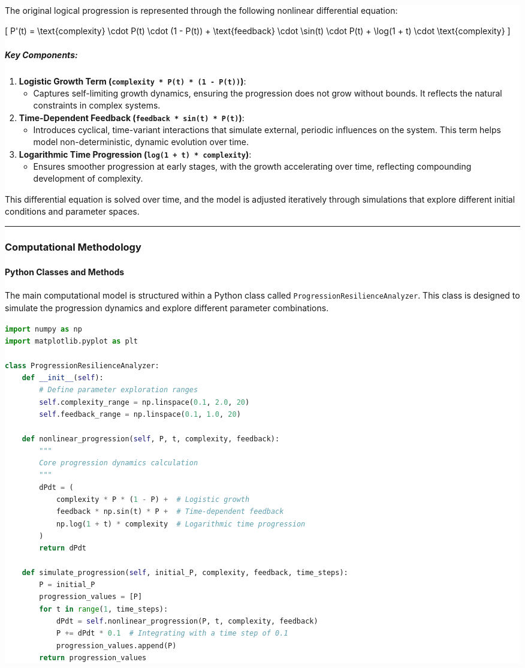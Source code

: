 The original logical progression is represented through the following nonlinear differential equation:

\[
P'(t) = \text{complexity} \cdot P(t) \cdot (1 - P(t)) + \text{feedback} \cdot \sin(t) \cdot P(t) + \log(1 + t) \cdot \text{complexity}
\]

##### **Key Components:**
1. **Logistic Growth Term (`complexity * P(t) * (1 - P(t))`)**:
   - Captures self-limiting growth dynamics, ensuring the progression does not grow without bounds. It reflects the natural constraints in complex systems.
2. **Time-Dependent Feedback (`feedback * sin(t) * P(t)`)**:
   - Introduces cyclical, time-variant interactions that simulate external, periodic influences on the system. This term helps model non-deterministic, dynamic evolution over time.
3. **Logarithmic Time Progression (`log(1 + t) * complexity`)**:
   - Ensures smoother progression at early stages, with the growth accelerating over time, reflecting compounding development of complexity.

This differential equation is solved over time, and the model is adjusted iteratively through simulations that explore different initial conditions and parameter spaces.

---

### **Computational Methodology**

#### **Python Classes and Methods**

The main computational model is structured within a Python class called `ProgressionResilienceAnalyzer`. This class is designed to simulate the progression dynamics and explore different parameter combinations.

```python
import numpy as np
import matplotlib.pyplot as plt

class ProgressionResilienceAnalyzer:
    def __init__(self):
        # Define parameter exploration ranges
        self.complexity_range = np.linspace(0.1, 2.0, 20)
        self.feedback_range = np.linspace(0.1, 1.0, 20)
    
    def nonlinear_progression(self, P, t, complexity, feedback):
        """
        Core progression dynamics calculation
        """
        dPdt = (
            complexity * P * (1 - P) +  # Logistic growth
            feedback * np.sin(t) * P +  # Time-dependent feedback
            np.log(1 + t) * complexity  # Logarithmic time progression
        )
        return dPdt

    def simulate_progression(self, initial_P, complexity, feedback, time_steps):
        P = initial_P
        progression_values = [P]
        for t in range(1, time_steps):
            dPdt = self.nonlinear_progression(P, t, complexity, feedback)
            P += dPdt * 0.1  # Integrating with a time step of 0.1
            progression_values.append(P)
        return progression_values
```
